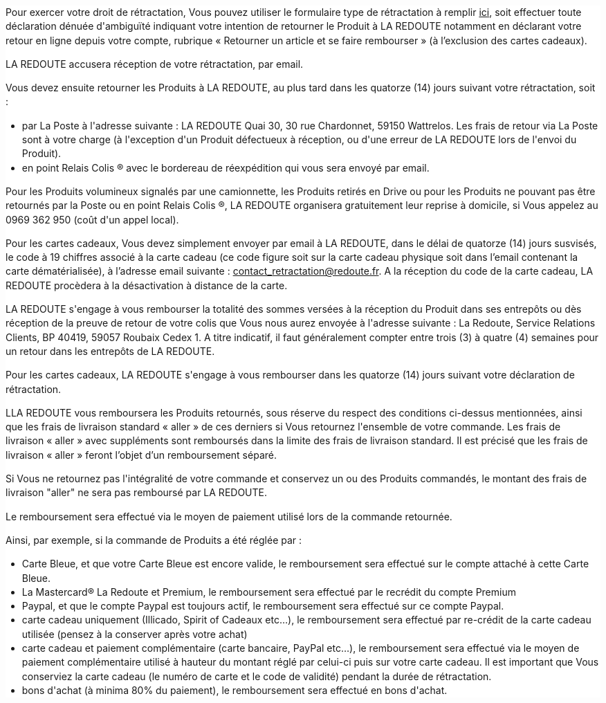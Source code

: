 Pour exercer votre droit de rétractation, Vous pouvez utiliser le formulaire type de rétractation à remplir [ici](http://media.laredoute.com/marketing/StudioFR/Structure/CGV/retractation_laredoute2022.pdf), soit effectuer toute déclaration dénuée d'ambiguïté indiquant votre intention de retourner le Produit à LA REDOUTE notamment en déclarant votre retour en ligne depuis votre compte, rubrique « Retourner un article et se faire rembourser » (à l’exclusion des cartes cadeaux).  
  
LA REDOUTE accusera réception de votre rétractation, par email.  
  
Vous devez ensuite retourner les Produits à LA REDOUTE, au plus tard dans les quatorze (14) jours suivant votre rétractation, soit :

* par La Poste à l'adresse suivante : LA REDOUTE Quai 30, 30 rue Chardonnet, 59150 Wattrelos. Les frais de retour via La Poste sont à votre charge (à l'exception d'un Produit défectueux à réception, ou d'une erreur de LA REDOUTE lors de l'envoi du Produit).
* en point Relais Colis ® avec le bordereau de réexpédition qui vous sera envoyé par email.

  
Pour les Produits volumineux signalés par une camionnette, les Produits retirés en Drive ou pour les Produits ne pouvant pas être retournés par la Poste ou en point Relais Colis ®, LA REDOUTE organisera gratuitement leur reprise à domicile, si Vous appelez au 0969 362 950 (coût d'un appel local).

Pour les cartes cadeaux, Vous devez simplement envoyer par email à LA REDOUTE, dans le délai de quatorze (14) jours susvisés, le code à 19 chiffres associé à la carte cadeau (ce code figure soit sur la carte cadeau physique soit dans l’email contenant la carte dématérialisée), à l’adresse email suivante : [contact\_retractation@redoute.fr](mailto:contact_retractation@redoute.fr). A la réception du code de la carte cadeau, LA REDOUTE procèdera à la désactivation à distance de la carte.  
  
LA REDOUTE s'engage à vous rembourser la totalité des sommes versées à la réception du Produit dans ses entrepôts ou dès réception de la preuve de retour de votre colis que Vous nous aurez envoyée à l'adresse suivante : La Redoute, Service Relations Clients, BP 40419, 59057 Roubaix Cedex 1. A titre indicatif, il faut généralement compter entre trois (3) à quatre (4) semaines pour un retour dans les entrepôts de LA REDOUTE.

Pour les cartes cadeaux, LA REDOUTE s'engage à vous rembourser dans les quatorze (14) jours suivant votre déclaration de rétractation.  
  
LLA REDOUTE vous remboursera les Produits retournés, sous réserve du respect des conditions ci-dessus mentionnées, ainsi que les frais de livraison standard « aller » de ces derniers si Vous retournez l'ensemble de votre commande. Les frais de livraison « aller » avec suppléments sont remboursés dans la limite des frais de livraison standard. Il est précisé que les frais de livraison « aller » feront l’objet d’un remboursement séparé.  
  
Si Vous ne retournez pas l'intégralité de votre commande et conservez un ou des Produits commandés, le montant des frais de livraison "aller" ne sera pas remboursé par LA REDOUTE.  
  
Le remboursement sera effectué via le moyen de paiement utilisé lors de la commande retournée.

Ainsi, par exemple, si la commande de Produits a été réglée par :

* Carte Bleue, et que votre Carte Bleue est encore valide, le remboursement sera effectué sur le compte attaché à cette Carte Bleue.
* La Mastercard® La Redoute et Premium, le remboursement sera effectué par le recrédit du compte Premium
* Paypal, et que le compte Paypal est toujours actif, le remboursement sera effectué sur ce compte Paypal.
* carte cadeau uniquement (Illicado, Spirit of Cadeaux etc…), le remboursement sera effectué par re-crédit de la carte cadeau utilisée (pensez à la conserver après votre achat)
* carte cadeau et paiement complémentaire (carte bancaire, PayPal etc…), le remboursement sera effectué via le moyen de paiement complémentaire utilisé à hauteur du montant réglé par celui-ci puis sur votre carte cadeau. Il est important que Vous conserviez la carte cadeau (le numéro de carte et le code de validité) pendant la durée de rétractation.
* bons d'achat (à minima 80% du paiement), le remboursement sera effectué en bons d'achat.

